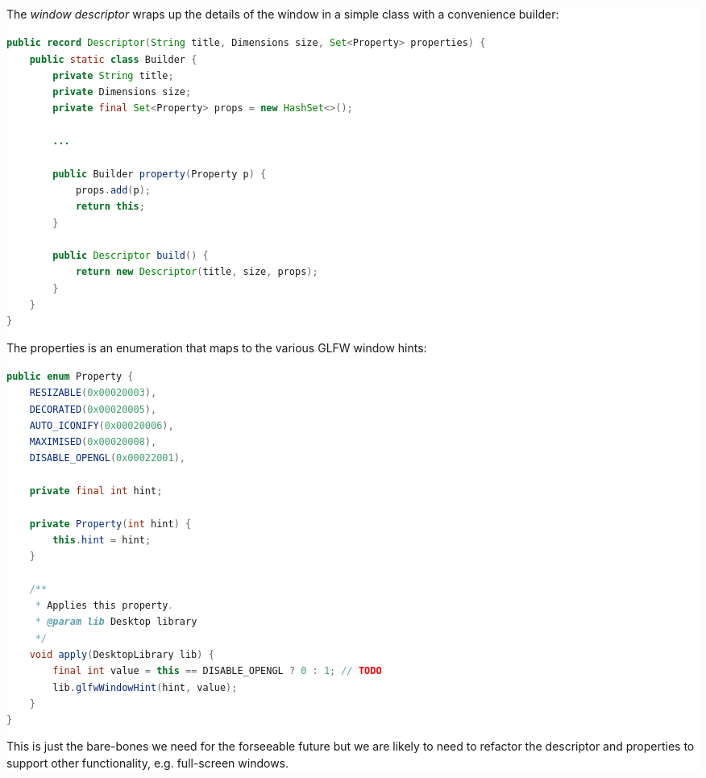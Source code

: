 The _window descriptor_ wraps up the details of the window in a simple class with a convenience builder:

```java
public record Descriptor(String title, Dimensions size, Set<Property> properties) {
    public static class Builder {
        private String title;
        private Dimensions size;
        private final Set<Property> props = new HashSet<>();
        
        ...
        
        public Builder property(Property p) {
            props.add(p);
            return this;
        }

        public Descriptor build() {
            return new Descriptor(title, size, props);
        }
    }
}
```

The properties is an enumeration that maps to the various GLFW window hints:

```java
public enum Property {
    RESIZABLE(0x00020003),
    DECORATED(0x00020005),
    AUTO_ICONIFY(0x00020006),
    MAXIMISED(0x00020008),
    DISABLE_OPENGL(0x00022001),

    private final int hint;

    private Property(int hint) {
        this.hint = hint;
    }

    /**
     * Applies this property.
     * @param lib Desktop library
     */
    void apply(DesktopLibrary lib) {
        final int value = this == DISABLE_OPENGL ? 0 : 1; // TODO
        lib.glfwWindowHint(hint, value);
    }
}
```

This is just the bare-bones we need for the forseeable future but we are likely to need to refactor the descriptor and properties to support other functionality, e.g. full-screen windows.
